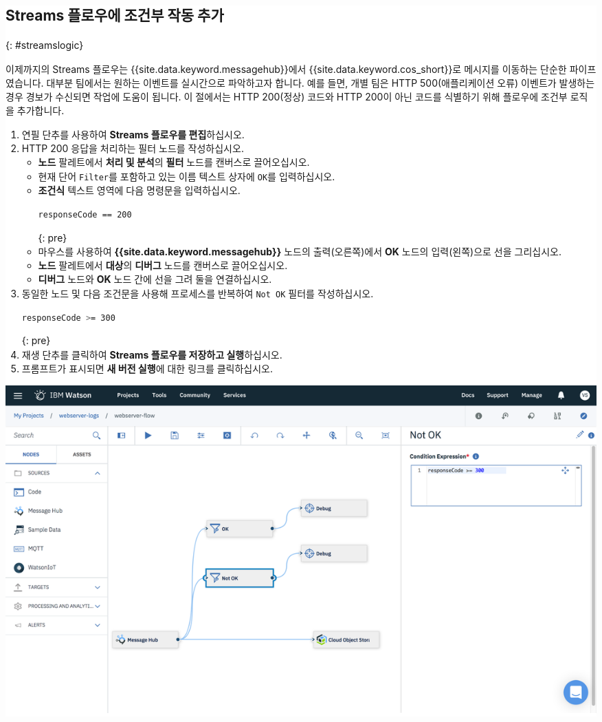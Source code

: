 ## Streams 플로우에 조건부 작동 추가

{: #streamslogic}

이제까지의 Streams 플로우는 {{site.data.keyword.messagehub}}에서 {{site.data.keyword.cos_short}}로 메시지를 이동하는 단순한 파이프였습니다. 대부분 팀에서는 원하는 이벤트를 실시간으로 파악하고자 합니다. 예를 들면, 개별 팀은 HTTP 500(애플리케이션 오류) 이벤트가 발생하는 경우 경보가 수신되면 작업에 도움이 됩니다. 이 절에서는 HTTP 200(정상) 코드와 HTTP 200이 아닌 코드를 식별하기 위해 플로우에 조건부 로직을 추가합니다. 

1. 연필 단추를 사용하여 **Streams 플로우를 편집**하십시오. 
2. HTTP 200 응답을 처리하는 필터 노드를 작성하십시오. 
    * **노드** 팔레트에서 **처리 및 분석**의 **필터** 노드를 캔버스로 끌어오십시오. 
    * 현재 단어 `Filter`를 포함하고 있는 이름 텍스트 상자에 `OK`를 입력하십시오. 
    * **조건식** 텍스트 영역에 다음 명령문을 입력하십시오.
      ```sh
      responseCode == 200
      ```
      {: pre}
    * 마우스를 사용하여 **{{site.data.keyword.messagehub}}** 노드의 출력(오른쪽)에서 **OK** 노드의 입력(왼쪽)으로 선을 그리십시오. 
    * **노드** 팔레트에서 **대상**의 **디버그** 노드를 캔버스로 끌어오십시오. 
    * **디버그** 노드와 **OK** 노드 간에 선을 그려 둘을 연결하십시오. 
3. 동일한 노드 및 다음 조건문을 사용해 프로세스를 반복하여 `Not OK` 필터를 작성하십시오.
    ```sh
    responseCode >= 300
    ```
    {: pre}
4. 재생 단추를 클릭하여 **Streams 플로우를 저장하고 실행**하십시오. 
5. 프롬프트가 표시되면 **새 버전 실행**에 대한 링크를 클릭하십시오. 

![플로우 디자이너](images/solution31/flow_design.png)
